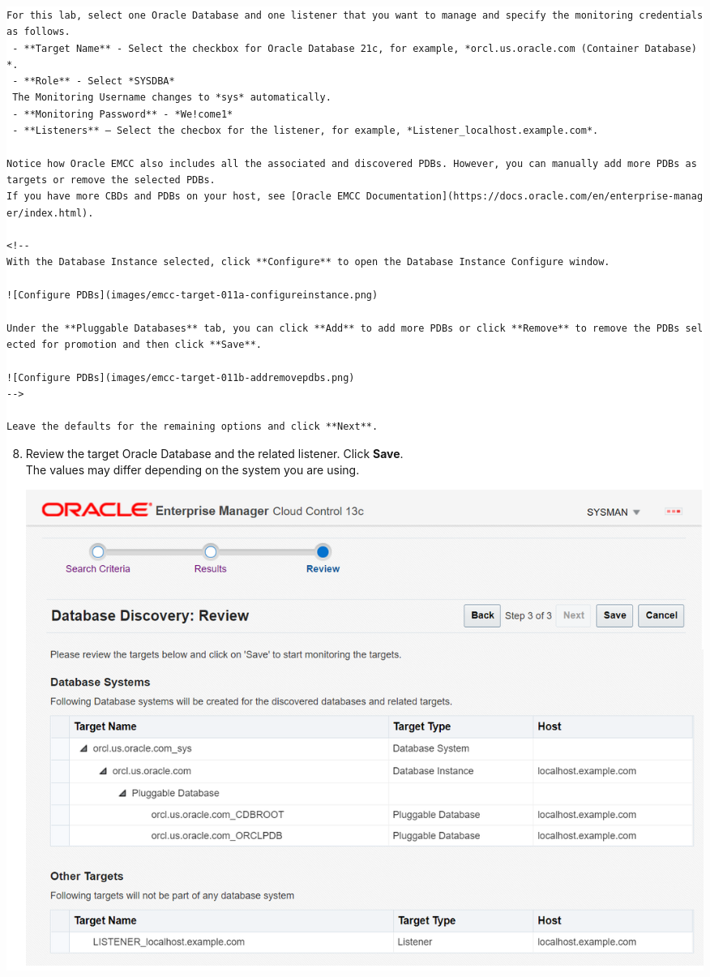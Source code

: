 	For this lab, select one Oracle Database and one listener that you want to manage and specify the monitoring credentials as follows.  
     - **Target Name** - Select the checkbox for Oracle Database 21c, for example, *orcl.us.oracle.com (Container Database)*.   
     - **Role** - Select *SYSDBA*  
     The Monitoring Username changes to *sys* automatically.  
     - **Monitoring Password** - *We!come1*  
     - **Listeners** – Select the checbox for the listener, for example, *Listener_localhost.example.com*.  
	
	Notice how Oracle EMCC also includes all the associated and discovered PDBs. However, you can manually add more PDBs as targets or remove the selected PDBs.   
	If you have more CBDs and PDBs on your host, see [Oracle EMCC Documentation](https://docs.oracle.com/en/enterprise-manager/index.html).
	
	<!--
	With the Database Instance selected, click **Configure** to open the Database Instance Configure window. 
	
    ![Configure PDBs](images/emcc-target-011a-configureinstance.png)	
	
	Under the **Pluggable Databases** tab, you can click **Add** to add more PDBs or click **Remove** to remove the PDBs selected for promotion and then click **Save**.

    ![Configure PDBs](images/emcc-target-011b-addremovepdbs.png)
	-->

	Leave the defaults for the remaining options and click **Next**.
	
8.  Review the target Oracle Database and the related listener. Click **Save**.   
    The values may differ depending on the system you are using.  

    ![Review Targets](images/emcc-target-013-reviewtarget.png)
